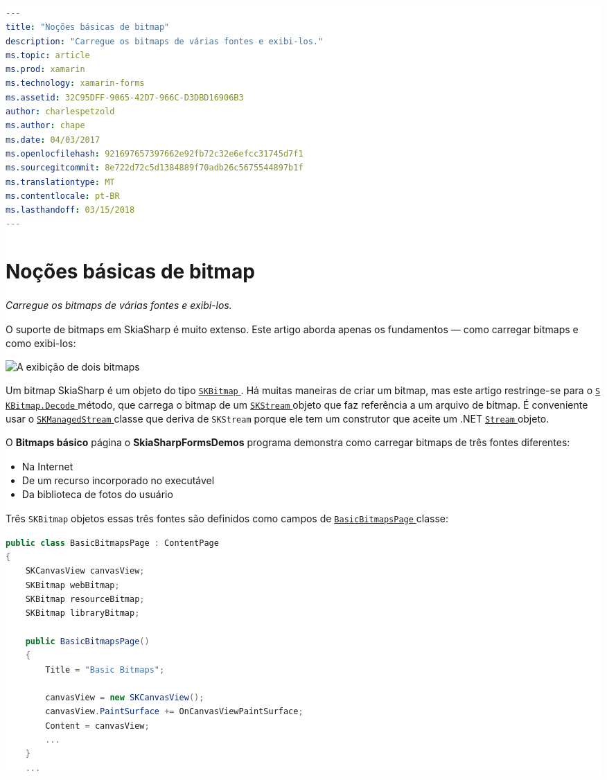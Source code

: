 ```yaml
---
title: "Noções básicas de bitmap"
description: "Carregue os bitmaps de várias fontes e exibi-los."
ms.topic: article
ms.prod: xamarin
ms.technology: xamarin-forms
ms.assetid: 32C95DFF-9065-42D7-966C-D3DBD16906B3
author: charlespetzold
ms.author: chape
ms.date: 04/03/2017
ms.openlocfilehash: 921697657397662e92fb72c32e6efcc31745d7f1
ms.sourcegitcommit: 8e722d72c5d1384889f70adb26c5675544897b1f
ms.translationtype: MT
ms.contentlocale: pt-BR
ms.lasthandoff: 03/15/2018
---
```

# <a name="bitmap-basics"></a>Noções básicas de bitmap

_Carregue os bitmaps de várias fontes e exibi-los._

O suporte de bitmaps em SkiaSharp é muito extenso. Este artigo aborda apenas os fundamentos &mdash; como carregar bitmaps e como exibi-los:

![](bitmaps-images/bitmapssample.png "A exibição de dois bitmaps")

Um bitmap SkiaSharp é um objeto do tipo [ `SKBitmap` ](https://developer.xamarin.com/api/type/SkiaSharp.SKBitmap/). Há muitas maneiras de criar um bitmap, mas este artigo restringe-se para o [ `SKBitmap.Decode` ](https://developer.xamarin.com/api/member/SkiaSharp.SKBitmap.Decode/p/SkiaSharp.SKStream/) método, que carrega o bitmap de um [ `SKStream` ](https://developer.xamarin.com/api/type/SkiaSharp.SKStream/) objeto que faz referência a um arquivo de bitmap. É conveniente usar o [ `SKManagedStream` ](https://developer.xamarin.com/api/type/SkiaSharp.SKManagedStream/) classe que deriva de `SKStream` porque ele tem um construtor que aceite um .NET [ `Stream` ](https://developer.xamarin.com/api/type/System.IO.Stream/) objeto.

O **Bitmaps básico** página o **SkiaSharpFormsDemos** programa demonstra como carregar bitmaps de três fontes diferentes:

- Na Internet
- De um recurso incorporado no executável
- Da biblioteca de fotos do usuário

Três `SKBitmap` objetos essas três fontes são definidos como campos de [ `BasicBitmapsPage` ](https://github.com/xamarin/xamarin-forms-samples/blob/master/SkiaSharpForms/SkiaSharpFormsDemos/SkiaSharpFormsDemos/SkiaSharpFormsDemos/Basics/BasicBitmapsPage.cs) classe:

```csharp
public class BasicBitmapsPage : ContentPage
{
    SKCanvasView canvasView;
    SKBitmap webBitmap;
    SKBitmap resourceBitmap;
    SKBitmap libraryBitmap;

    public BasicBitmapsPage()
    {
        Title = "Basic Bitmaps";

        canvasView = new SKCanvasView();
        canvasView.PaintSurface += OnCanvasViewPaintSurface;
        Content = canvasView;
        ...
    }
    ...
```